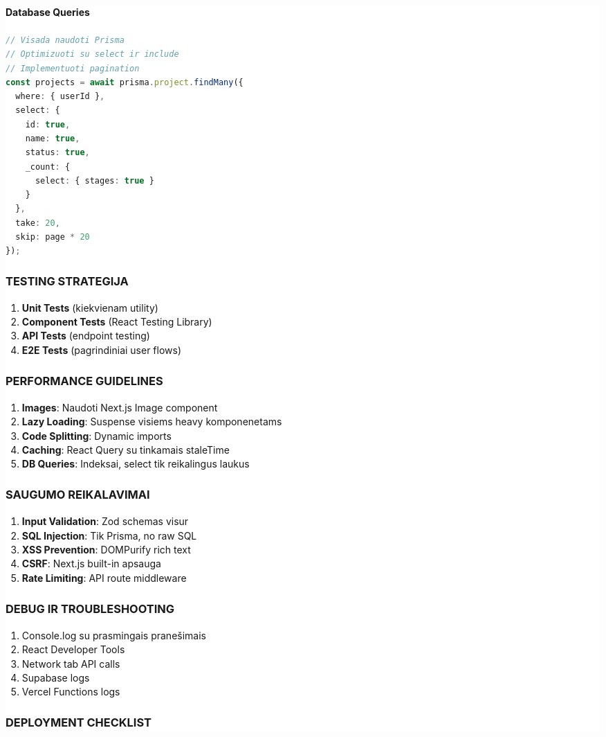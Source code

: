 #### Database Queries
```typescript
// Visada naudoti Prisma
// Optimizuoti su select ir include
// Implementuoti pagination
const projects = await prisma.project.findMany({
  where: { userId },
  select: {
    id: true,
    name: true,
    status: true,
    _count: {
      select: { stages: true }
    }
  },
  take: 20,
  skip: page * 20
});
```

### TESTING STRATEGIJA

1. **Unit Tests** (kiekvienam utility)
2. **Component Tests** (React Testing Library)
3. **API Tests** (endpoint testing)
4. **E2E Tests** (pagrindiniai user flows)

### PERFORMANCE GUIDELINES

1. **Images**: Naudoti Next.js Image component
2. **Lazy Loading**: Suspense visiems heavy komponenetams
3. **Code Splitting**: Dynamic imports
4. **Caching**: React Query su tinkamais staleTime
5. **DB Queries**: Indeksai, select tik reikalingus laukus

### SAUGUMO REIKALAVIMAI

1. **Input Validation**: Zod schemas visur
2. **SQL Injection**: Tik Prisma, no raw SQL
3. **XSS Prevention**: DOMPurify rich text
4. **CSRF**: Next.js built-in apsauga
5. **Rate Limiting**: API route middleware

### DEBUG IR TROUBLESHOOTING

1. Console.log su prasmingais pranešimais
2. React Developer Tools
3. Network tab API calls
4. Supabase logs
5. Vercel Functions logs

### DEPLOYMENT CHECKLIST
